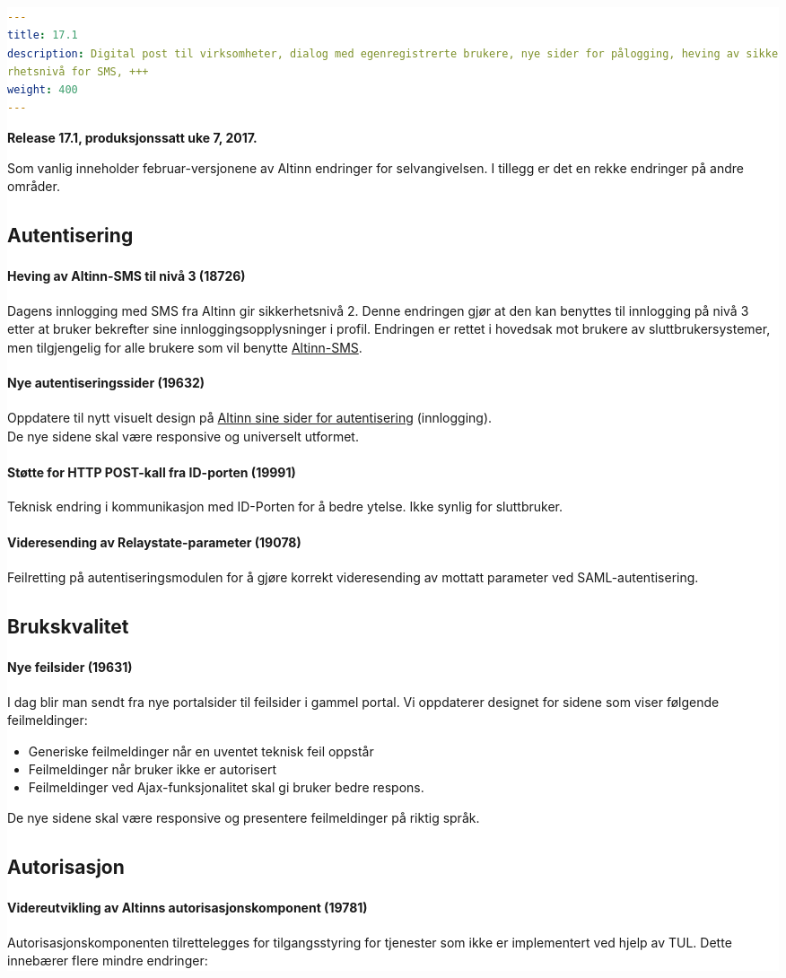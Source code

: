 ```yaml
---
title: 17.1
description: Digital post til virksomheter, dialog med egenregistrerte brukere, nye sider for pålogging, heving av sikkerhetsnivå for SMS, +++
weight: 400
---
```


**Release 17.1, produksjonssatt uke 7, 2017.**

Som vanlig inneholder februar-versjonene av Altinn endringer for selvangivelsen. I  tillegg er det en rekke endringer på andre områder.

## Autentisering

#### Heving av Altinn-SMS til nivå 3 (18726)
Dagens innlogging med SMS fra Altinn gir sikkerhetsnivå 2. Denne endringen gjør at den kan benyttes
til innlogging på nivå 3 etter at bruker bekrefter sine innloggingsopplysninger i profil. Endringen er
rettet i hovedsak mot brukere av sluttbrukersystemer, men tilgjengelig for alle brukere som vil
benytte [Altinn-SMS](https://www.altinn.no/ui/Authentication?page=Sms).

#### Nye autentiseringssider (19632)
Oppdatere til nytt visuelt design på [Altinn sine sider for autentisering](https://www.altinn.no/ui/Authentication/) (innlogging).  
De nye sidene skal være responsive og universelt utformet.

#### Støtte for HTTP POST-kall fra ID-porten (19991)
Teknisk endring i kommunikasjon med ID-Porten for å bedre ytelse. Ikke synlig for sluttbruker.

#### Videresending av Relaystate-parameter (19078)
Feilretting på autentiseringsmodulen for å gjøre korrekt videresending av mottatt parameter ved
SAML-autentisering.


## Brukskvalitet

#### Nye feilsider (19631)
I dag blir man sendt fra nye portalsider til feilsider i gammel portal. Vi oppdaterer designet for sidene
som viser følgende feilmeldinger:

 - Generiske feilmeldinger når en uventet teknisk feil oppstår
 - Feilmeldinger når bruker ikke er autorisert
 - Feilmeldinger ved Ajax-funksjonalitet skal gi bruker bedre respons.

De nye sidene skal være responsive og presentere feilmeldinger på riktig språk.

## Autorisasjon

#### Videreutvikling av Altinns autorisasjonskomponent (19781)
Autorisasjonskomponenten tilrettelegges for tilgangsstyring for tjenester som ikke er implementert
ved hjelp av TUL. Dette innebærer flere mindre endringer:
